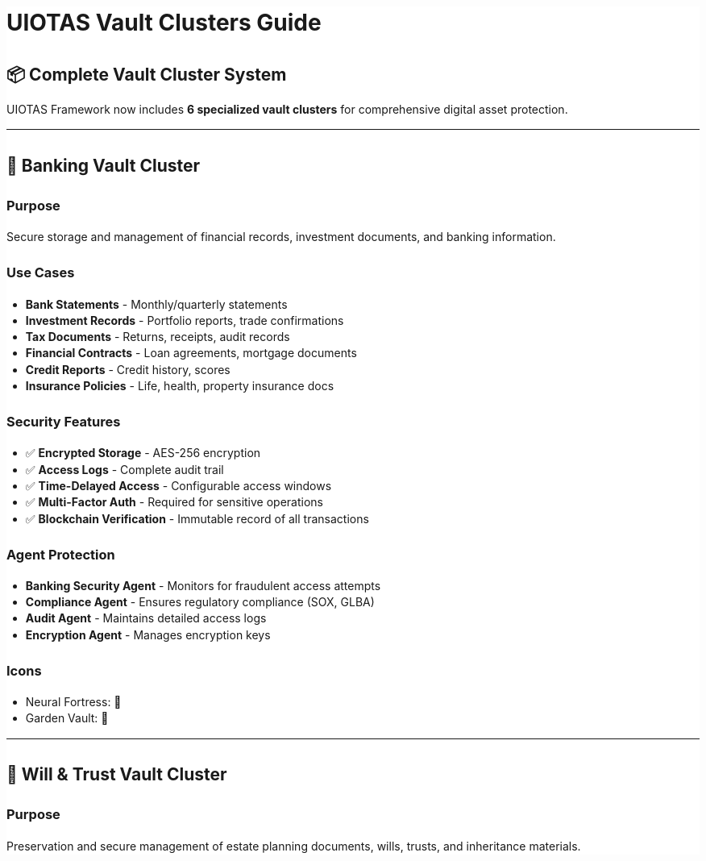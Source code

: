 # UIOTAS Vault Clusters Guide

## 📦 Complete Vault Cluster System

UIOTAS Framework now includes **6 specialized vault clusters** for comprehensive digital asset protection.

---

## 🏦 Banking Vault Cluster

### Purpose
Secure storage and management of financial records, investment documents, and banking information.

### Use Cases
- **Bank Statements** - Monthly/quarterly statements
- **Investment Records** - Portfolio reports, trade confirmations
- **Tax Documents** - Returns, receipts, audit records
- **Financial Contracts** - Loan agreements, mortgage documents
- **Credit Reports** - Credit history, scores
- **Insurance Policies** - Life, health, property insurance docs

### Security Features
- ✅ **Encrypted Storage** - AES-256 encryption
- ✅ **Access Logs** - Complete audit trail
- ✅ **Time-Delayed Access** - Configurable access windows
- ✅ **Multi-Factor Auth** - Required for sensitive operations
- ✅ **Blockchain Verification** - Immutable record of all transactions

### Agent Protection
- **Banking Security Agent** - Monitors for fraudulent access attempts
- **Compliance Agent** - Ensures regulatory compliance (SOX, GLBA)
- **Audit Agent** - Maintains detailed access logs
- **Encryption Agent** - Manages encryption keys

### Icons
- Neural Fortress: 🏦
- Garden Vault: 🏦

---

## 📜 Will & Trust Vault Cluster

### Purpose
Preservation and secure management of estate planning documents, wills, trusts, and inheritance materials.
